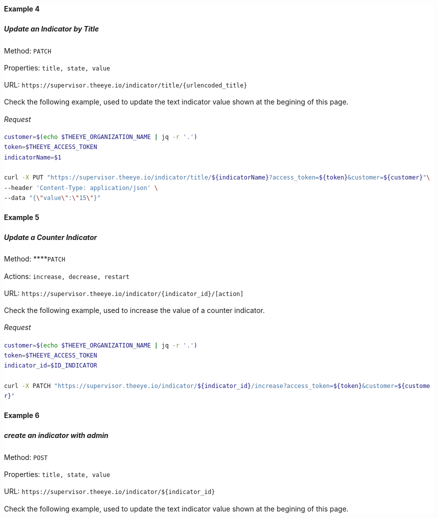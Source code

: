 

#### Example 4 
##### Update an Indicator by Title

Method: `PATCH`

Properties: `title, state, value`

URL: `https://supervisor.theeye.io/indicator/title/{urlencoded_title}`

Check the following example, used to update the text indicator value shown at the begining of this page.

*Request*
```bash
customer=$(echo $THEEYE_ORGANIZATION_NAME | jq -r '.')
token=$THEEYE_ACCESS_TOKEN
indicatorName=$1

curl -X PUT "https://supervisor.theeye.io/indicator/title/${indicatorName}?access_token=${token}&customer=${customer}"\
--header 'Content-Type: application/json' \
--data "{\"value\":\"15\"}"
```


#### Example 5
##### Update a Counter Indicator

Method: ****`PATCH`

Actions: `increase, decrease, restart`

URL: `https://supervisor.theeye.io/indicator/{indicator_id}/[action]`

Check the following example, used to increase the value of a counter indicator.

*Request*
```bash
customer=$(echo $THEEYE_ORGANIZATION_NAME | jq -r '.')
token=$THEEYE_ACCESS_TOKEN
indicator_id=$ID_INDICATOR

curl -X PATCH "https://supervisor.theeye.io/indicator/${indicator_id}/increase?access_token=${token}&customer=${customer}"
```
#### Example 6
##### create an indicator with admin

Method: `POST`

Properties: `title, state, value`

URL: `https://supervisor.theeye.io/indicator/${indicator_id}`

Check the following example, used to update the text indicator value shown at the begining of this page.

